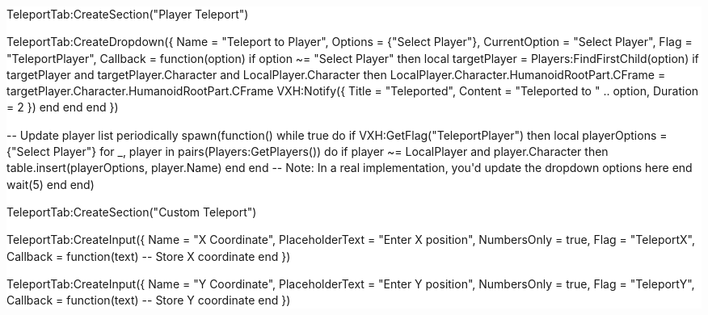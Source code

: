 TeleportTab:CreateSection("Player Teleport")

TeleportTab:CreateDropdown({
    Name = "Teleport to Player",
    Options = {"Select Player"},
    CurrentOption = "Select Player",
    Flag = "TeleportPlayer",
    Callback = function(option)
        if option ~= "Select Player" then
            local targetPlayer = Players:FindFirstChild(option)
            if targetPlayer and targetPlayer.Character and LocalPlayer.Character then
                LocalPlayer.Character.HumanoidRootPart.CFrame = 
                    targetPlayer.Character.HumanoidRootPart.CFrame
                VXH:Notify({
                    Title = "Teleported",
                    Content = "Teleported to " .. option,
                    Duration = 2
                })
            end
        end
    end
})

-- Update player list periodically
spawn(function()
    while true do
        if VXH:GetFlag("TeleportPlayer") then
            local playerOptions = {"Select Player"}
            for _, player in pairs(Players:GetPlayers()) do
                if player ~= LocalPlayer and player.Character then
                    table.insert(playerOptions, player.Name)
                end
            end
            -- Note: In a real implementation, you'd update the dropdown options here
        end
        wait(5)
    end
end)

TeleportTab:CreateSection("Custom Teleport")

TeleportTab:CreateInput({
    Name = "X Coordinate",
    PlaceholderText = "Enter X position",
    NumbersOnly = true,
    Flag = "TeleportX",
    Callback = function(text)
        -- Store X coordinate
    end
})

TeleportTab:CreateInput({
    Name = "Y Coordinate",
    PlaceholderText = "Enter Y position",
    NumbersOnly = true,
    Flag = "TeleportY",
    Callback = function(text)
        -- Store Y coordinate
    end
})

